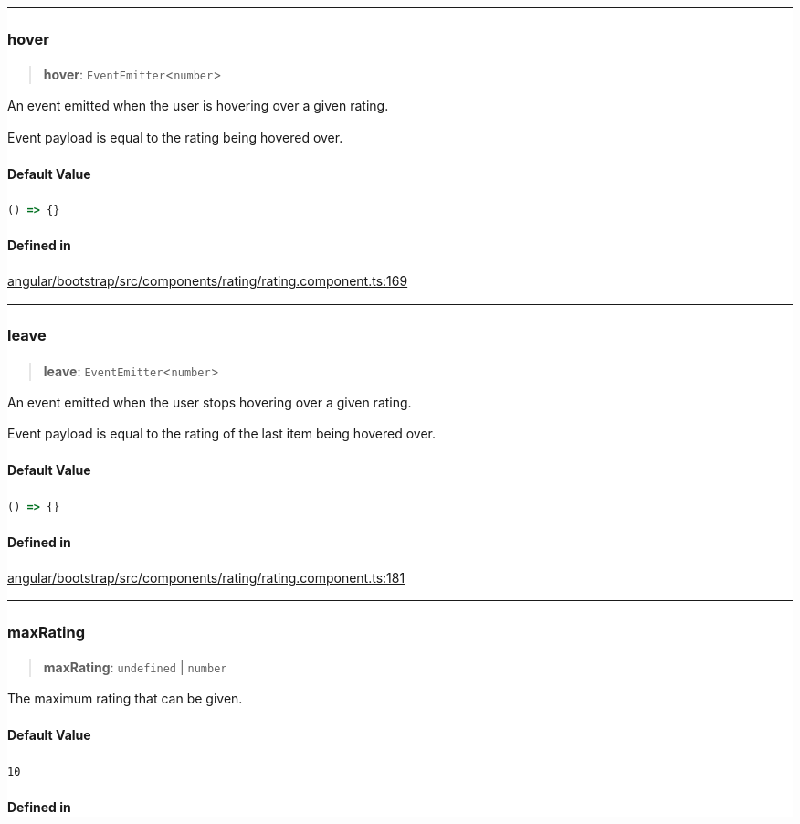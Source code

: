 ***

### hover

> **hover**: `EventEmitter`\<`number`\>

An event emitted when the user is hovering over a given rating.

Event payload is equal to the rating being hovered over.

#### Default Value

```ts
() => {}
```

#### Defined in

[angular/bootstrap/src/components/rating/rating.component.ts:169](https://github.com/AmadeusITGroup/AgnosUI/blob/415715c14ff1c989354aee0981c782d9b9a13015/angular/bootstrap/src/components/rating/rating.component.ts#L169)

***

### leave

> **leave**: `EventEmitter`\<`number`\>

An event emitted when the user stops hovering over a given rating.

Event payload is equal to the rating of the last item being hovered over.

#### Default Value

```ts
() => {}
```

#### Defined in

[angular/bootstrap/src/components/rating/rating.component.ts:181](https://github.com/AmadeusITGroup/AgnosUI/blob/415715c14ff1c989354aee0981c782d9b9a13015/angular/bootstrap/src/components/rating/rating.component.ts#L181)

***

### maxRating

> **maxRating**: `undefined` \| `number`

The maximum rating that can be given.

#### Default Value

`10`

#### Defined in
